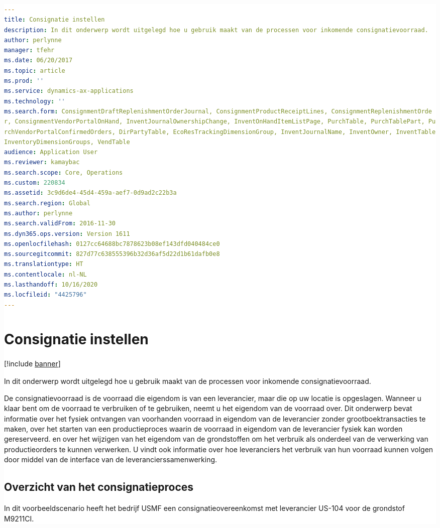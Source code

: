 ```yaml
---
title: Consignatie instellen
description: In dit onderwerp wordt uitgelegd hoe u gebruik maakt van de processen voor inkomende consignatievoorraad.
author: perlynne
manager: tfehr
ms.date: 06/20/2017
ms.topic: article
ms.prod: ''
ms.service: dynamics-ax-applications
ms.technology: ''
ms.search.form: ConsignmentDraftReplenishmentOrderJournal, ConsignmentProductReceiptLines, ConsignmentReplenishmentOrder, ConsignmentVendorPortalOnHand, InventJournalOwnershipChange, InventOnHandItemListPage, PurchTable, PurchTablePart, PurchVendorPortalConfirmedOrders, DirPartyTable, EcoResTrackingDimensionGroup, InventJournalName, InventOwner, InventTableInventoryDimensionGroups, VendTable
audience: Application User
ms.reviewer: kamaybac
ms.search.scope: Core, Operations
ms.custom: 220834
ms.assetid: 3c9d6de4-45d4-459a-aef7-0d9ad2c22b3a
ms.search.region: Global
ms.author: perlynne
ms.search.validFrom: 2016-11-30
ms.dyn365.ops.version: Version 1611
ms.openlocfilehash: 0127cc64688bc7878623b08ef143dfd040484ce0
ms.sourcegitcommit: 827d77c638555396b32d36af5d22d1b61dafb0e8
ms.translationtype: HT
ms.contentlocale: nl-NL
ms.lasthandoff: 10/16/2020
ms.locfileid: "4425796"
---
```

# <a name="set-up-consignment"></a>Consignatie instellen

[!include [banner](../includes/banner.md)]

In dit onderwerp wordt uitgelegd hoe u gebruik maakt van de processen voor inkomende consignatievoorraad.

De consignatievoorraad is de voorraad die eigendom is van een leverancier, maar die op uw locatie is opgeslagen. Wanneer u klaar bent om de voorraad te verbruiken of te gebruiken, neemt u het eigendom van de voorraad over. Dit onderwerp bevat informatie over het fysiek ontvangen van voorhanden voorraad in eigendom van de leverancier zonder grootboektransacties te maken, over het starten van een productieproces waarin de voorraad in eigendom van de leverancier fysiek kan worden gereserveerd. en over het wijzigen van het eigendom van de grondstoffen om het verbruik als onderdeel van de verwerking van productieorders te kunnen verwerken. U vindt ook informatie over hoe leveranciers het verbruik van hun voorraad kunnen volgen door middel van de interface van de leverancierssamenwerking. 

## <a name="overview-of-the-consignment-process"></a>Overzicht van het consignatieproces
In dit voorbeeldscenario heeft het bedrijf USMF een consignatieovereenkomst met leverancier US-104 voor de grondstof M9211CI.
